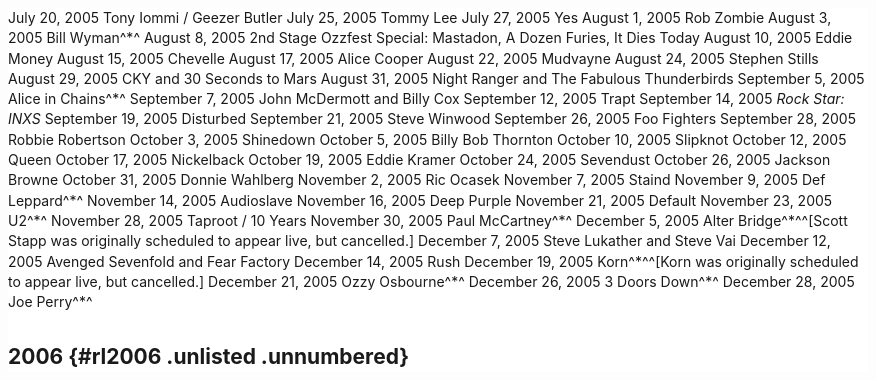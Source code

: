 July 20, 2005         Tony Iommi / Geezer Butler
July 25, 2005         Tommy Lee
July 27, 2005         Yes
August 1, 2005        Rob Zombie
August 3, 2005        Bill Wyman^\*^
August 8, 2005        2nd Stage Ozzfest Special: Mastadon, A Dozen Furies, It Dies Today
August 10, 2005       Eddie Money
August 15, 2005       Chevelle
August 17, 2005       Alice Cooper
August 22, 2005       Mudvayne
August 24, 2005       Stephen Stills
August 29, 2005       CKY and 30 Seconds to Mars
August 31, 2005       Night Ranger and The Fabulous Thunderbirds
September 5, 2005     Alice in Chains^\*^
September 7, 2005     John McDermott and Billy Cox
September 12, 2005    Trapt
September 14, 2005    _Rock Star: INXS_
September 19, 2005    Disturbed
September 21, 2005    Steve Winwood
September 26, 2005    Foo Fighters
September 28, 2005    Robbie Robertson
October 3, 2005       Shinedown
October 5, 2005       Billy Bob Thornton
October 10, 2005      Slipknot
October 12, 2005      Queen
October 17, 2005      Nickelback
October 19, 2005      Eddie Kramer
October 24, 2005      Sevendust
October 26, 2005      Jackson Browne
October 31, 2005      Donnie Wahlberg
November 2, 2005      Ric Ocasek
November 7, 2005      Staind
November 9, 2005      Def Leppard^\*^
November 14, 2005     Audioslave
November 16, 2005     Deep Purple
November 21, 2005     Default
November 23, 2005     U2^\*^
November 28, 2005     Taproot / 10 Years
November 30, 2005     Paul McCartney^\*^
December 5, 2005      Alter Bridge^\*^^[Scott Stapp was originally scheduled to appear live, but cancelled.]
December 7, 2005      Steve Lukather and Steve Vai
December 12, 2005     Avenged Sevenfold and Fear Factory
December 14, 2005     Rush
December 19, 2005     Korn^\*^^[Korn was originally scheduled to appear live, but cancelled.]
December 21, 2005     Ozzy Osbourne^\*^
December 26, 2005     3 Doors Down^\*^
December 28, 2005     Joe Perry^\*^

## 2006 {#rl2006 .unlisted .unnumbered}
